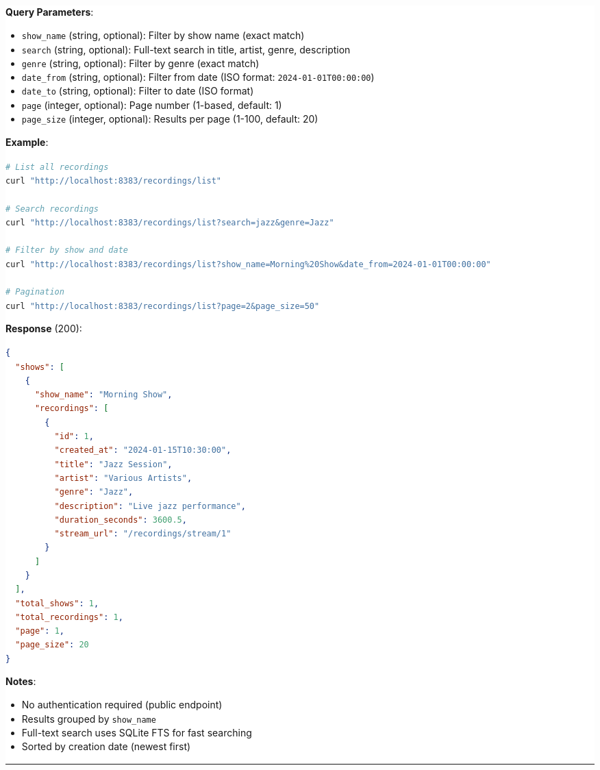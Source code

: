 **Query Parameters**:
- `show_name` (string, optional): Filter by show name (exact match)
- `search` (string, optional): Full-text search in title, artist, genre, description
- `genre` (string, optional): Filter by genre (exact match)
- `date_from` (string, optional): Filter from date (ISO format: `2024-01-01T00:00:00`)
- `date_to` (string, optional): Filter to date (ISO format)
- `page` (integer, optional): Page number (1-based, default: 1)
- `page_size` (integer, optional): Results per page (1-100, default: 20)

**Example**:
```bash
# List all recordings
curl "http://localhost:8383/recordings/list"

# Search recordings
curl "http://localhost:8383/recordings/list?search=jazz&genre=Jazz"

# Filter by show and date
curl "http://localhost:8383/recordings/list?show_name=Morning%20Show&date_from=2024-01-01T00:00:00"

# Pagination
curl "http://localhost:8383/recordings/list?page=2&page_size=50"
```

**Response** (200):
```json
{
  "shows": [
    {
      "show_name": "Morning Show",
      "recordings": [
        {
          "id": 1,
          "created_at": "2024-01-15T10:30:00",
          "title": "Jazz Session",
          "artist": "Various Artists",
          "genre": "Jazz",
          "description": "Live jazz performance",
          "duration_seconds": 3600.5,
          "stream_url": "/recordings/stream/1"
        }
      ]
    }
  ],
  "total_shows": 1,
  "total_recordings": 1,
  "page": 1,
  "page_size": 20
}
```

**Notes**:
- No authentication required (public endpoint)
- Results grouped by `show_name`
- Full-text search uses SQLite FTS for fast searching
- Sorted by creation date (newest first)

---